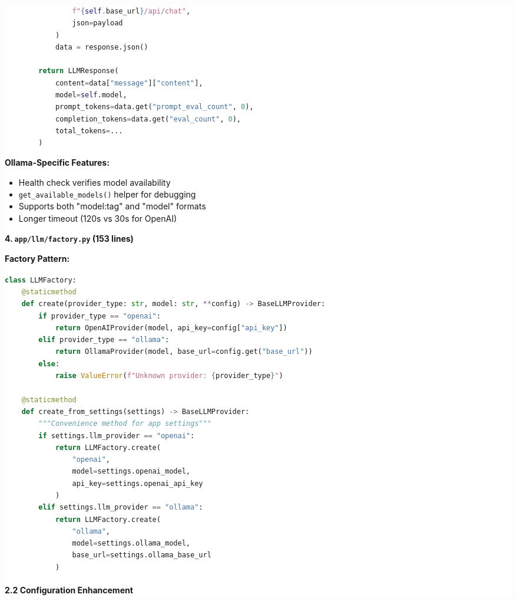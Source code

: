 ```python
                f"{self.base_url}/api/chat",
                json=payload
            )
            data = response.json()

        return LLMResponse(
            content=data["message"]["content"],
            model=self.model,
            prompt_tokens=data.get("prompt_eval_count", 0),
            completion_tokens=data.get("eval_count", 0),
            total_tokens=...
        )
```

**Ollama-Specific Features:**
- Health check verifies model availability
- `get_available_models()` helper for debugging
- Supports both "model:tag" and "model" formats
- Longer timeout (120s vs 30s for OpenAI)

**4. `app/llm/factory.py` (153 lines)**

**Factory Pattern:**
```python
class LLMFactory:
    @staticmethod
    def create(provider_type: str, model: str, **config) -> BaseLLMProvider:
        if provider_type == "openai":
            return OpenAIProvider(model, api_key=config["api_key"])
        elif provider_type == "ollama":
            return OllamaProvider(model, base_url=config.get("base_url"))
        else:
            raise ValueError(f"Unknown provider: {provider_type}")

    @staticmethod
    def create_from_settings(settings) -> BaseLLMProvider:
        """Convenience method for app settings"""
        if settings.llm_provider == "openai":
            return LLMFactory.create(
                "openai",
                model=settings.openai_model,
                api_key=settings.openai_api_key
            )
        elif settings.llm_provider == "ollama":
            return LLMFactory.create(
                "ollama",
                model=settings.ollama_model,
                base_url=settings.ollama_base_url
            )
```

#### 2.2 Configuration Enhancement
